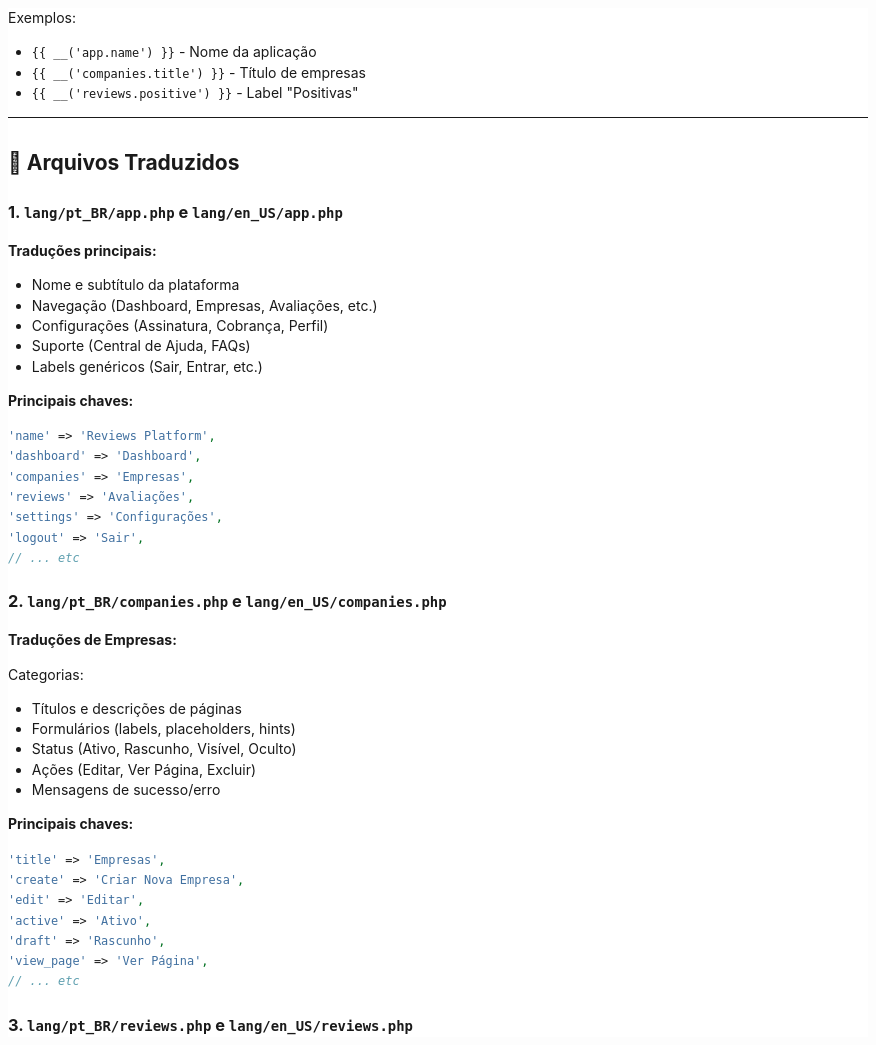 Exemplos:
- `{{ __('app.name') }}` - Nome da aplicação
- `{{ __('companies.title') }}` - Título de empresas
- `{{ __('reviews.positive') }}` - Label "Positivas"

---

## 🎨 Arquivos Traduzidos

### 1. `lang/pt_BR/app.php` e `lang/en_US/app.php`

**Traduções principais:**
- Nome e subtítulo da plataforma
- Navegação (Dashboard, Empresas, Avaliações, etc.)
- Configurações (Assinatura, Cobrança, Perfil)
- Suporte (Central de Ajuda, FAQs)
- Labels genéricos (Sair, Entrar, etc.)

**Principais chaves:**
```php
'name' => 'Reviews Platform',
'dashboard' => 'Dashboard',
'companies' => 'Empresas',
'reviews' => 'Avaliações',
'settings' => 'Configurações',
'logout' => 'Sair',
// ... etc
```

### 2. `lang/pt_BR/companies.php` e `lang/en_US/companies.php`

**Traduções de Empresas:**

Categorias:
- Títulos e descrições de páginas
- Formulários (labels, placeholders, hints)
- Status (Ativo, Rascunho, Visível, Oculto)
- Ações (Editar, Ver Página, Excluir)
- Mensagens de sucesso/erro

**Principais chaves:**
```php
'title' => 'Empresas',
'create' => 'Criar Nova Empresa',
'edit' => 'Editar',
'active' => 'Ativo',
'draft' => 'Rascunho',
'view_page' => 'Ver Página',
// ... etc
```

### 3. `lang/pt_BR/reviews.php` e `lang/en_US/reviews.php`
